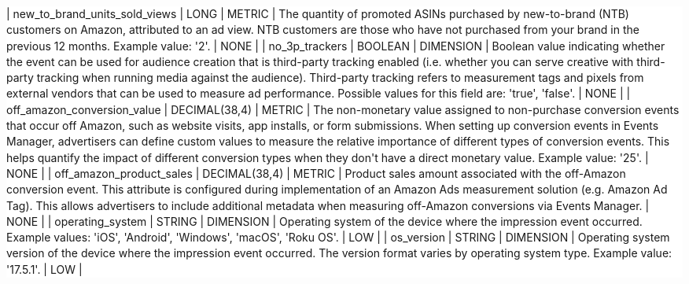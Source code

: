 | new\_to\_brand\_units\_sold\_views                                 | LONG          | METRIC           | The quantity of promoted ASINs purchased by new\-to\-brand (NTB) customers on Amazon, attributed to an ad view. NTB customers are those who have not purchased from your brand in the previous 12 months. Example value: '2'.                                                                                                                                                                                                                                                                                                                                                                                                                                                                                                                                                                                                              | NONE                  |
| no\_3p\_trackers                                                   | BOOLEAN       | DIMENSION        | Boolean value indicating whether the event can be used for audience creation that is third\-party tracking enabled (i.e. whether you can serve creative with third\-party tracking when running media against the audience). Third\-party tracking refers to measurement tags and pixels from external vendors that can be used to measure ad performance. Possible values for this field are: 'true', 'false'.                                                                                                                                                                                                                                                                                                                                                                                                                            | NONE                  |
| off\_amazon\_conversion\_value                                     | DECIMAL(38,4) | METRIC           | The non\-monetary value assigned to non\-purchase conversion events that occur off Amazon, such as website visits, app installs, or form submissions. When setting up conversion events in Events Manager, advertisers can define custom values to measure the relative importance of different types of conversion events. This helps quantify the impact of different conversion types when they don't have a direct monetary value. Example value: '25'.                                                                                                                                                                                                                                                                                                                                                                                | NONE                  |
| off\_amazon\_product\_sales                                        | DECIMAL(38,4) | METRIC           | Product sales amount associated with the off\-Amazon conversion event. This attribute is configured during implementation of an Amazon Ads measurement solution (e.g. Amazon Ad Tag). This allows advertisers to include additional metadata when measuring off\-Amazon conversions via Events Manager.                                                                                                                                                                                                                                                                                                                                                                                                                                                                                                                                    | NONE                  |
| operating\_system                                                  | STRING        | DIMENSION        | Operating system of the device where the impression event occurred. Example values: 'iOS', 'Android', 'Windows', 'macOS', 'Roku OS'.                                                                                                                                                                                                                                                                                                                                                                                                                                                                                                                                                                                                                                                                                                       | LOW                   |
| os\_version                                                        | STRING        | DIMENSION        | Operating system version of the device where the impression event occurred. The version format varies by operating system type. Example value: '17.5.1'.                                                                                                                                                                                                                                                                                                                                                                                                                                                                                                                                                                                                                                                                                   | LOW                   |